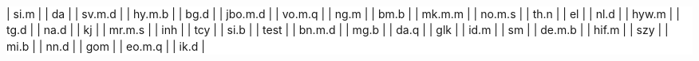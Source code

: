 | si.m           |
| da             |
| sv.m.d         |
| hy.m.b         |
| bg.d           |
| jbo.m.d        |
| vo.m.q         |
| ng.m           |
| bm.b           |
| mk.m.m         |
| no.m.s         |
| th.n           |
| el             |
| nl.d           |
| hyw.m          |
| tg.d           |
| na.d           |
| kj             |
| mr.m.s         |
| inh            |
| tcy            |
| si.b           |
| test           |
| bn.m.d         |
| mg.b           |
| da.q           |
| glk            |
| id.m           |
| sm             |
| de.m.b         |
| hif.m          |
| szy            |
| mi.b           |
| nn.d           |
| gom            |
| eo.m.q         |
| ik.d           |